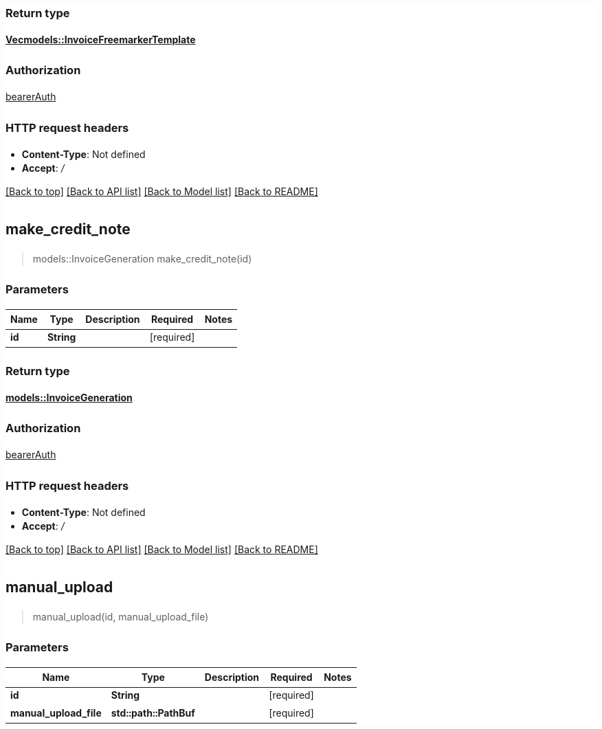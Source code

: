 ### Return type

[**Vec<models::InvoiceFreemarkerTemplate>**](InvoiceFreemarkerTemplate.md)

### Authorization

[bearerAuth](../README.md#bearerAuth)

### HTTP request headers

- **Content-Type**: Not defined
- **Accept**: */*

[[Back to top]](#) [[Back to API list]](../README.md#documentation-for-api-endpoints) [[Back to Model list]](../README.md#documentation-for-models) [[Back to README]](../README.md)


## make_credit_note

> models::InvoiceGeneration make_credit_note(id)


### Parameters


Name | Type | Description  | Required | Notes
------------- | ------------- | ------------- | ------------- | -------------
**id** | **String** |  | [required] |

### Return type

[**models::InvoiceGeneration**](InvoiceGeneration.md)

### Authorization

[bearerAuth](../README.md#bearerAuth)

### HTTP request headers

- **Content-Type**: Not defined
- **Accept**: */*

[[Back to top]](#) [[Back to API list]](../README.md#documentation-for-api-endpoints) [[Back to Model list]](../README.md#documentation-for-models) [[Back to README]](../README.md)


## manual_upload

> manual_upload(id, manual_upload_file)


### Parameters


Name | Type | Description  | Required | Notes
------------- | ------------- | ------------- | ------------- | -------------
**id** | **String** |  | [required] |
**manual_upload_file** | **std::path::PathBuf** |  | [required] |
